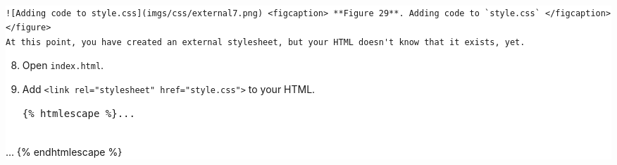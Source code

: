     ![Adding code to style.css](imgs/css/external7.png) <figcaption> **Figure 29**. Adding code to `style.css` </figcaption> </figure> 
    At this point, you have created an external stylesheet, but your HTML doesn't know that it exists, yet.

8. Open `index.html`.

9. Add `<link rel="stylesheet" href="style.css">` to your HTML.
    
    <pre class="prettyprint lang-html">{% htmlescape %}...

...
{% endhtmlescape %}</pre>
    <figure> 
    